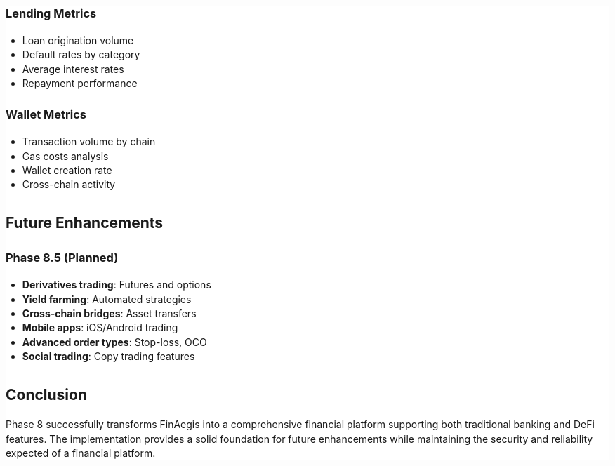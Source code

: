 ### Lending Metrics
- Loan origination volume
- Default rates by category
- Average interest rates
- Repayment performance

### Wallet Metrics
- Transaction volume by chain
- Gas costs analysis
- Wallet creation rate
- Cross-chain activity

## Future Enhancements

### Phase 8.5 (Planned)
- **Derivatives trading**: Futures and options
- **Yield farming**: Automated strategies
- **Cross-chain bridges**: Asset transfers
- **Mobile apps**: iOS/Android trading
- **Advanced order types**: Stop-loss, OCO
- **Social trading**: Copy trading features

## Conclusion

Phase 8 successfully transforms FinAegis into a comprehensive financial platform supporting both traditional banking and DeFi features. The implementation provides a solid foundation for future enhancements while maintaining the security and reliability expected of a financial platform.